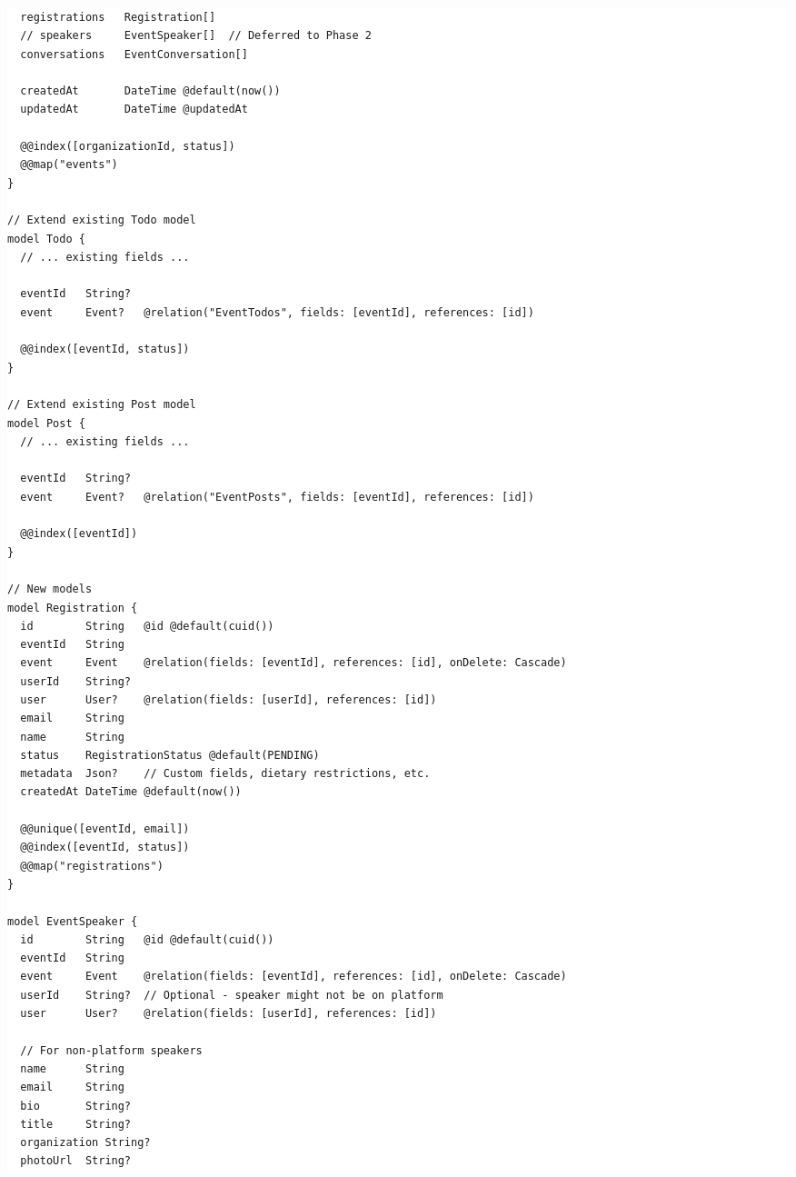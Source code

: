 ```prisma
  registrations   Registration[]
  // speakers     EventSpeaker[]  // Deferred to Phase 2
  conversations   EventConversation[]
  
  createdAt       DateTime @default(now())
  updatedAt       DateTime @updatedAt
  
  @@index([organizationId, status])
  @@map("events")
}

// Extend existing Todo model
model Todo {
  // ... existing fields ...
  
  eventId   String?
  event     Event?   @relation("EventTodos", fields: [eventId], references: [id])
  
  @@index([eventId, status])
}

// Extend existing Post model
model Post {
  // ... existing fields ...
  
  eventId   String?
  event     Event?   @relation("EventPosts", fields: [eventId], references: [id])
  
  @@index([eventId])
}

// New models
model Registration {
  id        String   @id @default(cuid())
  eventId   String
  event     Event    @relation(fields: [eventId], references: [id], onDelete: Cascade)
  userId    String?
  user      User?    @relation(fields: [userId], references: [id])
  email     String
  name      String
  status    RegistrationStatus @default(PENDING)
  metadata  Json?    // Custom fields, dietary restrictions, etc.
  createdAt DateTime @default(now())
  
  @@unique([eventId, email])
  @@index([eventId, status])
  @@map("registrations")
}

model EventSpeaker {
  id        String   @id @default(cuid())
  eventId   String
  event     Event    @relation(fields: [eventId], references: [id], onDelete: Cascade)
  userId    String?  // Optional - speaker might not be on platform
  user      User?    @relation(fields: [userId], references: [id])
  
  // For non-platform speakers
  name      String
  email     String
  bio       String?
  title     String?
  organization String?
  photoUrl  String?
```